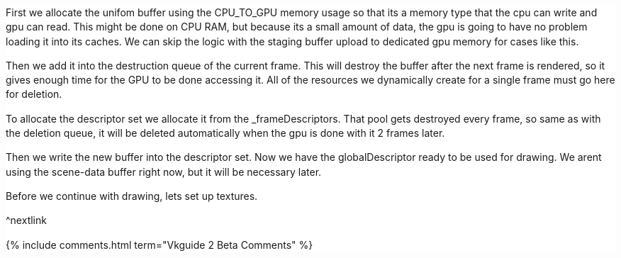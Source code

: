 First we allocate the unifom buffer using the CPU_TO_GPU memory usage so that its a memory type that the cpu can write and gpu can read. This might be done on CPU RAM, but because its a small amount of data, the gpu is going to have no problem loading it into its caches. We can skip the logic with the staging buffer upload to dedicated gpu memory for cases like this.

Then we add it into the destruction queue of the current frame. This will destroy the buffer after the next frame is rendered, so it gives enough time for the GPU to be done accessing it. All of the resources we dynamically create for a single frame must go here for deletion.

To allocate the descriptor set we allocate it from the _frameDescriptors. That pool gets destroyed every frame, so same as with the deletion queue, it will be deleted automatically when the gpu is done with it 2 frames later. 

Then we write the new buffer into the descriptor set. Now we have the globalDescriptor ready to be used for drawing. We arent using the scene-data buffer right now, but it will be necessary later.

Before we continue with drawing, lets set up textures.

^nextlink

{% include comments.html term="Vkguide 2 Beta Comments" %}